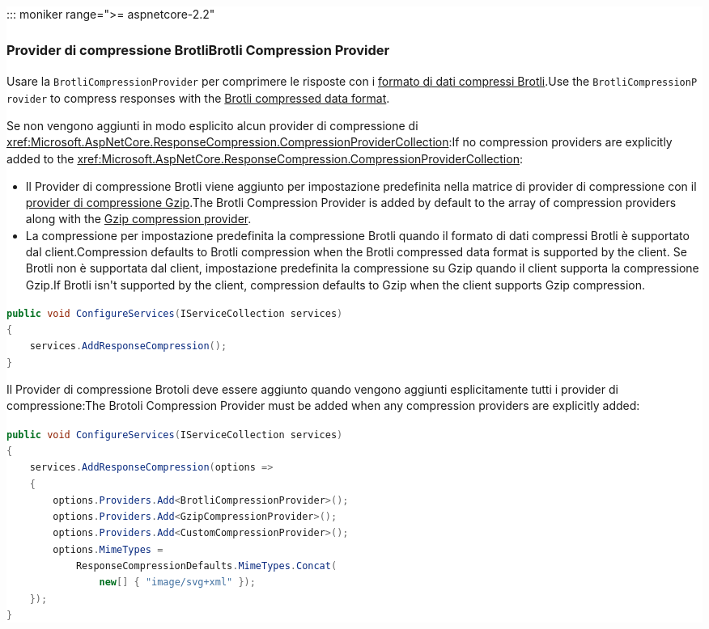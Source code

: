 ::: moniker range=">= aspnetcore-2.2"

### <a name="brotli-compression-provider"></a><span data-ttu-id="a06b9-215">Provider di compressione Brotli</span><span class="sxs-lookup"><span data-stu-id="a06b9-215">Brotli Compression Provider</span></span>

<span data-ttu-id="a06b9-216">Usare la `BrotliCompressionProvider` per comprimere le risposte con i [formato di dati compressi Brotli](https://tools.ietf.org/html/rfc7932).</span><span class="sxs-lookup"><span data-stu-id="a06b9-216">Use the `BrotliCompressionProvider` to compress responses with the [Brotli compressed data format](https://tools.ietf.org/html/rfc7932).</span></span>

<span data-ttu-id="a06b9-217">Se non vengono aggiunti in modo esplicito alcun provider di compressione di <xref:Microsoft.AspNetCore.ResponseCompression.CompressionProviderCollection>:</span><span class="sxs-lookup"><span data-stu-id="a06b9-217">If no compression providers are explicitly added to the <xref:Microsoft.AspNetCore.ResponseCompression.CompressionProviderCollection>:</span></span>

* <span data-ttu-id="a06b9-218">Il Provider di compressione Brotli viene aggiunto per impostazione predefinita nella matrice di provider di compressione con il [provider di compressione Gzip](#gzip-compression-provider).</span><span class="sxs-lookup"><span data-stu-id="a06b9-218">The Brotli Compression Provider is added by default to the array of compression providers along with the [Gzip compression provider](#gzip-compression-provider).</span></span>
* <span data-ttu-id="a06b9-219">La compressione per impostazione predefinita la compressione Brotli quando il formato di dati compressi Brotli è supportato dal client.</span><span class="sxs-lookup"><span data-stu-id="a06b9-219">Compression defaults to Brotli compression when the Brotli compressed data format is supported by the client.</span></span> <span data-ttu-id="a06b9-220">Se Brotli non è supportata dal client, impostazione predefinita la compressione su Gzip quando il client supporta la compressione Gzip.</span><span class="sxs-lookup"><span data-stu-id="a06b9-220">If Brotli isn't supported by the client, compression defaults to Gzip when the client supports Gzip compression.</span></span>

```csharp
public void ConfigureServices(IServiceCollection services)
{
    services.AddResponseCompression();
}
```

<span data-ttu-id="a06b9-221">Il Provider di compressione Brotoli deve essere aggiunto quando vengono aggiunti esplicitamente tutti i provider di compressione:</span><span class="sxs-lookup"><span data-stu-id="a06b9-221">The Brotoli Compression Provider must be added when any compression providers are explicitly added:</span></span>

```csharp
public void ConfigureServices(IServiceCollection services)
{
    services.AddResponseCompression(options =>
    {
        options.Providers.Add<BrotliCompressionProvider>();
        options.Providers.Add<GzipCompressionProvider>();
        options.Providers.Add<CustomCompressionProvider>();
        options.MimeTypes = 
            ResponseCompressionDefaults.MimeTypes.Concat(
                new[] { "image/svg+xml" });
    });
}
```
